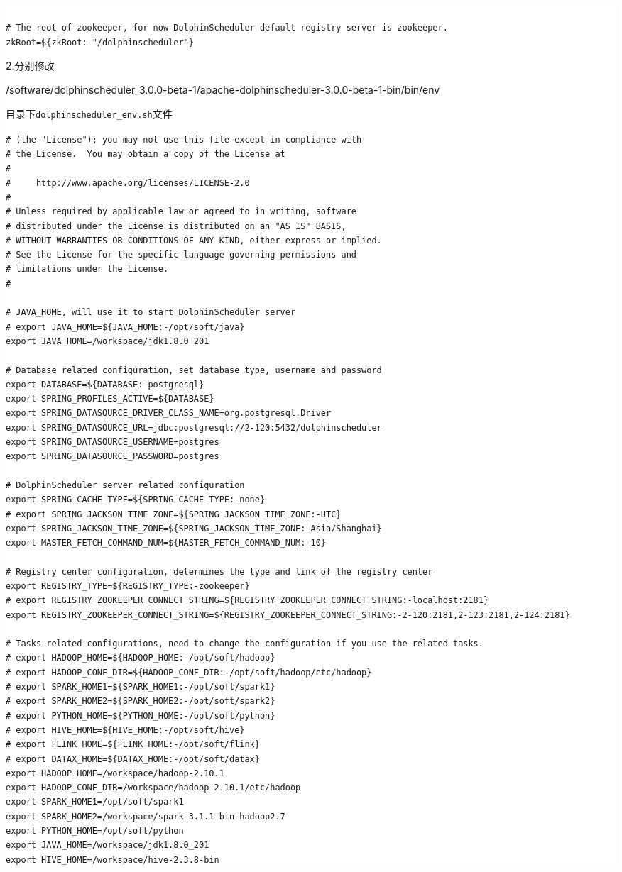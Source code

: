 ```

# The root of zookeeper, for now DolphinScheduler default registry server is zookeeper.
zkRoot=${zkRoot:-"/dolphinscheduler"}
```



2.分别修改

/software/dolphinscheduler_3.0.0-beta-1/apache-dolphinscheduler-3.0.0-beta-1-bin/bin/env

目录下`dolphinscheduler_env.sh`文件 

```
# (the "License"); you may not use this file except in compliance with
# the License.  You may obtain a copy of the License at
#
#     http://www.apache.org/licenses/LICENSE-2.0
#
# Unless required by applicable law or agreed to in writing, software
# distributed under the License is distributed on an "AS IS" BASIS,
# WITHOUT WARRANTIES OR CONDITIONS OF ANY KIND, either express or implied.
# See the License for the specific language governing permissions and
# limitations under the License.
#

# JAVA_HOME, will use it to start DolphinScheduler server
# export JAVA_HOME=${JAVA_HOME:-/opt/soft/java}
export JAVA_HOME=/workspace/jdk1.8.0_201

# Database related configuration, set database type, username and password
export DATABASE=${DATABASE:-postgresql}
export SPRING_PROFILES_ACTIVE=${DATABASE}
export SPRING_DATASOURCE_DRIVER_CLASS_NAME=org.postgresql.Driver
export SPRING_DATASOURCE_URL=jdbc:postgresql://2-120:5432/dolphinscheduler
export SPRING_DATASOURCE_USERNAME=postgres
export SPRING_DATASOURCE_PASSWORD=postgres

# DolphinScheduler server related configuration
export SPRING_CACHE_TYPE=${SPRING_CACHE_TYPE:-none}
# export SPRING_JACKSON_TIME_ZONE=${SPRING_JACKSON_TIME_ZONE:-UTC}
export SPRING_JACKSON_TIME_ZONE=${SPRING_JACKSON_TIME_ZONE:-Asia/Shanghai}
export MASTER_FETCH_COMMAND_NUM=${MASTER_FETCH_COMMAND_NUM:-10}

# Registry center configuration, determines the type and link of the registry center
export REGISTRY_TYPE=${REGISTRY_TYPE:-zookeeper}
# export REGISTRY_ZOOKEEPER_CONNECT_STRING=${REGISTRY_ZOOKEEPER_CONNECT_STRING:-localhost:2181}
export REGISTRY_ZOOKEEPER_CONNECT_STRING=${REGISTRY_ZOOKEEPER_CONNECT_STRING:-2-120:2181,2-123:2181,2-124:2181}

# Tasks related configurations, need to change the configuration if you use the related tasks.
# export HADOOP_HOME=${HADOOP_HOME:-/opt/soft/hadoop}
# export HADOOP_CONF_DIR=${HADOOP_CONF_DIR:-/opt/soft/hadoop/etc/hadoop}
# export SPARK_HOME1=${SPARK_HOME1:-/opt/soft/spark1}
# export SPARK_HOME2=${SPARK_HOME2:-/opt/soft/spark2}
# export PYTHON_HOME=${PYTHON_HOME:-/opt/soft/python}
# export HIVE_HOME=${HIVE_HOME:-/opt/soft/hive}
# export FLINK_HOME=${FLINK_HOME:-/opt/soft/flink}
# export DATAX_HOME=${DATAX_HOME:-/opt/soft/datax}
export HADOOP_HOME=/workspace/hadoop-2.10.1
export HADOOP_CONF_DIR=/workspace/hadoop-2.10.1/etc/hadoop
export SPARK_HOME1=/opt/soft/spark1
export SPARK_HOME2=/workspace/spark-3.1.1-bin-hadoop2.7
export PYTHON_HOME=/opt/soft/python
export JAVA_HOME=/workspace/jdk1.8.0_201
export HIVE_HOME=/workspace/hive-2.3.8-bin
```
